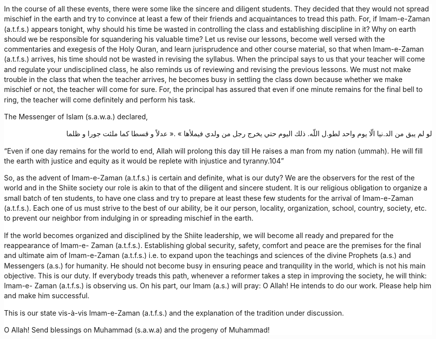 In the course of all these events, there were some like the sincere and
diligent students. They decided that they would not spread mischief in
the earth and try to convince at least a few of their friends and
acquaintances to tread this path. For, if Imam-e-Zaman (a.t.f.s.)
appears tonight, why should his time be wasted in controlling the class
and establishing discipline in it? Why on earth should we be responsible
for squandering his valuable time? Let us revise our lessons, become
well versed with the commentaries and exegesis of the Holy Quran, and
learn jurisprudence and other course material, so that when Imam-e-Zaman
(a.t.f.s.) arrives, his time should not be wasted in revising the
syllabus. When the principal says to us that your teacher will come and
regulate your undisciplined class, he also reminds us of reviewing and
revising the previous lessons. We must not make trouble in the class
that when the teacher arrives, he becomes busy in settling the class
down because whether we make mischief or not, the teacher will come for
sure. For, the principal has assured that even if one minute remains for
the final bell to ring, the teacher will come definitely and perform his
task.

The Messenger of Islam (s.a.w.a.) declared,

<p dir="rtl">
لو لم يبق من الد.نيا الّا يوم واحد لطو.ل اللّه. ذلك اليوم حتي يخرج رجل
من ولدي فيملأها » .« عدلاً و قسطا كما ملئت جورا و ظلما
</p>

“Even if one day remains for the world to end, Allah will prolong this
day till He raises a man from my nation (ummah). He will fill the earth
with justice and equity as it would be replete with injustice and
tyranny.104”

So, as the advent of Imam-e-Zaman (a.t.f.s.) is certain and definite,
what is our duty? We are the observers for the rest of the world and in
the Shiite society our role is akin to that of the diligent and sincere
student. It is our religious obligation to organize a small batch of ten
students, to have one class and try to prepare at least these few
students for the arrival of Imam-e-Zaman (a.t.f.s.). Each one of us must
strive to the best of our ability, be it our person, locality,
organization, school, country, society, etc. to prevent our neighbor
from indulging in or spreading mischief in the earth.

If the world becomes organized and disciplined by the Shiite
leadership, we will become all ready and prepared for the reappearance
of Imam-e- Zaman (a.t.f.s.). Establishing global security, safety,
comfort and peace are the premises for the final and ultimate aim of
Imam-e-Zaman (a.t.f.s.) i.e. to expand upon the teachings and sciences
of the divine Prophets (a.s.) and Messengers (a.s.) for humanity. He
should not become busy in ensuring peace and tranquility in the world,
which is not his main objective. This is our duty. If everybody treads
this path, whenever a reformer takes a step in improving the society, he
will think: Imam-e- Zaman (a.t.f.s.) is observing us. On his part, our
Imam (a.s.) will pray: O Allah! He intends to do our work. Please help
him and make him successful.

This is our state vis-à-vis Imam-e-Zaman (a.t.f.s.) and the explanation
of the tradition under discussion.

O Allah! Send blessings on Muhammad (s.a.w.a) and the progeny of
Muhammad!


